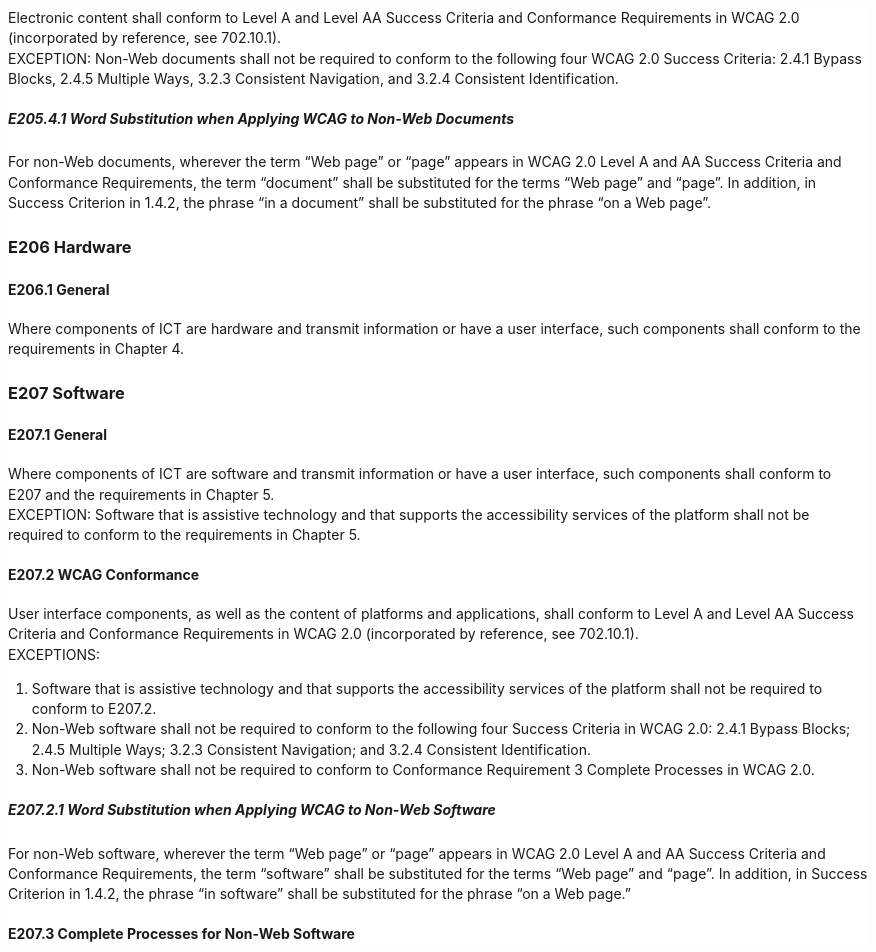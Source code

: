Electronic content shall conform to Level A and Level AA Success Criteria and Conformance Requirements in WCAG 2.0 (incorporated by reference, see 702.10.1).  
EXCEPTION: Non-Web documents shall not be required to conform to the following four WCAG 2.0 Success Criteria: 2.4.1 Bypass Blocks, 2.4.5 Multiple Ways, 3.2.3 Consistent Navigation, and 3.2.4 Consistent Identification.

##### E205.4.1 Word Substitution when Applying WCAG to Non-Web Documents

For non-Web documents, wherever the term “Web page” or “page” appears in WCAG 2.0 Level A and AA Success Criteria and Conformance Requirements, the term “document” shall be substituted for the terms “Web page” and “page”. In addition, in Success Criterion in 1.4.2, the phrase “in a document” shall be substituted for the phrase “on a Web page”.

### E206 Hardware

#### E206.1 General

Where components of ICT are hardware and transmit information or have a user interface, such components shall conform to the requirements in Chapter 4.

### E207 Software

#### E207.1 General

Where components of ICT are software and transmit information or have a user interface, such components shall conform to E207 and the requirements in Chapter 5.  
EXCEPTION: Software that is assistive technology and that supports the accessibility services of the platform shall not be required to conform to the requirements in Chapter 5.

#### E207.2 WCAG Conformance

User interface components, as well as the content of platforms and applications, shall conform to Level A and Level AA Success Criteria and Conformance Requirements in WCAG 2.0 (incorporated by reference, see 702.10.1).  
EXCEPTIONS:

1.  Software that is assistive technology and that supports the accessibility services of the platform shall not be required to conform to E207.2.
2.  Non-Web software shall not be required to conform to the following four Success Criteria in WCAG 2.0: 2.4.1 Bypass Blocks; 2.4.5 Multiple Ways; 3.2.3 Consistent Navigation; and 3.2.4 Consistent Identification.
3.  Non-Web software shall not be required to conform to Conformance Requirement 3 Complete Processes in WCAG 2.0.

##### E207.2.1 Word Substitution when Applying WCAG to Non-Web Software

For non-Web software, wherever the term “Web page” or “page” appears in WCAG 2.0 Level A and AA Success Criteria and Conformance Requirements, the term “software” shall be substituted for the terms “Web page” and “page”. In addition, in Success Criterion in 1.4.2, the phrase “in software” shall be substituted for the phrase “on a Web page.”

#### E207.3 Complete Processes for Non-Web Software
